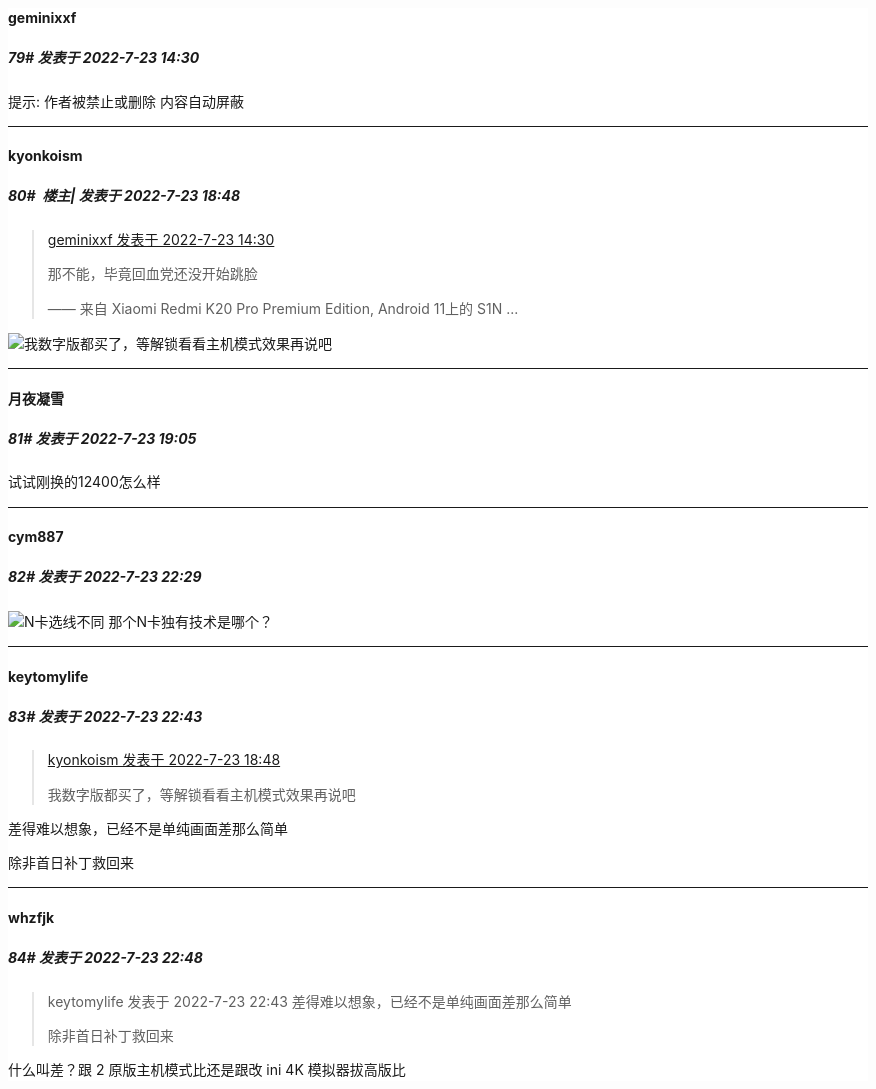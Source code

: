 ####  geminixxf  
##### 79#       发表于 2022-7-23 14:30

提示: 作者被禁止或删除 内容自动屏蔽

*****

####  kyonkoism  
##### 80#         楼主| 发表于 2022-7-23 18:48

<blockquote><a href="httphttps://bbs.saraba1st.com/2b/forum.php?mod=redirect&amp;goto=findpost&amp;pid=56762753&amp;ptid=2073958" target="_blank">geminixxf 发表于 2022-7-23 14:30</a>

那不能，毕竟回血党还没开始跳脸

—— 来自 Xiaomi Redmi K20 Pro Premium Edition, Android 11上的 S1N ...</blockquote>
<img src="https://static.saraba1st.com/image/smiley/face2017/118.png" referrerpolicy="no-referrer">我数字版都买了，等解锁看看主机模式效果再说吧


*****

####  月夜凝雪  
##### 81#       发表于 2022-7-23 19:05

试试刚换的12400怎么样

*****

####  cym887  
##### 82#       发表于 2022-7-23 22:29

<img src="https://static.saraba1st.com/image/smiley/face2017/009.gif" referrerpolicy="no-referrer">N卡选线不同 那个N卡独有技术是哪个？

*****

####  keytomylife  
##### 83#       发表于 2022-7-23 22:43

<blockquote><a href="httphttps://bbs.saraba1st.com/2b/forum.php?mod=redirect&amp;goto=findpost&amp;pid=56765476&amp;ptid=2073958" target="_blank">kyonkoism 发表于 2022-7-23 18:48</a>

我数字版都买了，等解锁看看主机模式效果再说吧</blockquote>
差得难以想象，已经不是单纯画面差那么简单

除非首日补丁救回来

*****

####  whzfjk  
##### 84#       发表于 2022-7-23 22:48

<blockquote>keytomylife 发表于 2022-7-23 22:43
差得难以想象，已经不是单纯画面差那么简单

除非首日补丁救回来</blockquote>
什么叫差？跟 2 原版主机模式比还是跟改 ini 4K 模拟器拔高版比
